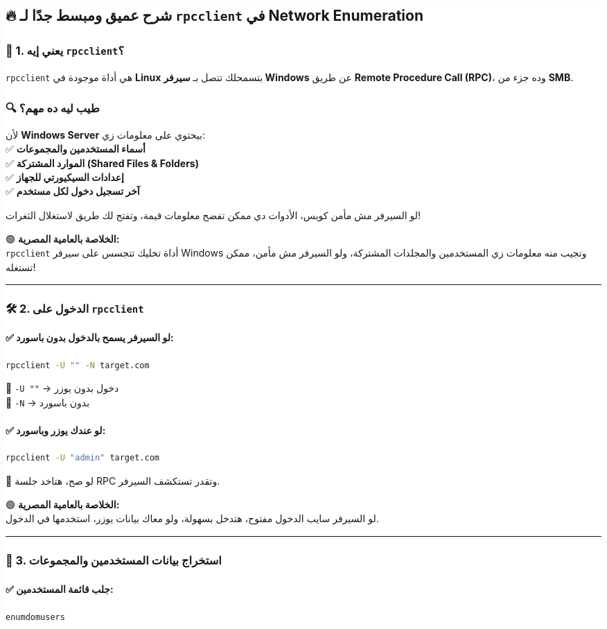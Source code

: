 ## 🔥 **شرح عميق ومبسط جدًا لـ `rpcclient` في Network Enumeration**

### **🚀 1. يعني إيه `rpcclient`؟**

`rpcclient` هي أداة موجودة في **Linux** بتسمحلك تتصل بـ **سيرفر Windows** عن طريق **Remote Procedure Call (RPC)**، وده جزء من **SMB**.

### **🔍 طيب ليه ده مهم؟**

لأن **Windows Server** بيحتوي على معلومات زي:  
✅ **أسماء المستخدمين والمجموعات**  
✅ **الموارد المشتركة (Shared Files & Folders)**  
✅ **إعدادات السيكيورتي للجهاز**  
✅ **آخر تسجيل دخول لكل مستخدم**

لو السيرفر مش مأمن كويس، الأدوات دي ممكن تفضح معلومات قيمة، وتفتح لك طريق لاستغلال الثغرات!

🟢 **الخلاصة بالعامية المصرية:**  
`rpcclient` أداة تخليك تتجسس على سيرفر Windows وتجيب منه معلومات زي المستخدمين والمجلدات المشتركة، ولو السيرفر مش مأمن، ممكن تستغله!

---

### **🛠️ 2. الدخول على `rpcclient`**

#### ✅ **لو السيرفر يسمح بالدخول بدون باسورد:**

```bash
rpcclient -U "" -N target.com
```

🔹 `-U ""` → دخول بدون يوزر  
🔹 `-N` → بدون باسورد

#### ✅ **لو عندك يوزر وباسورد:**

```bash
rpcclient -U "admin" target.com
```

🔹 لو صح، هتاخد جلسة RPC وتقدر تستكشف السيرفر.

🟢 **الخلاصة بالعامية المصرية:**  
لو السيرفر سايب الدخول مفتوح، هتدخل بسهولة، ولو معاك بيانات يوزر، استخدمها في الدخول.

---

### **🔎 3. استخراج بيانات المستخدمين والمجموعات**

#### ✅ **جلب قائمة المستخدمين:**

```bash
enumdomusers
```

